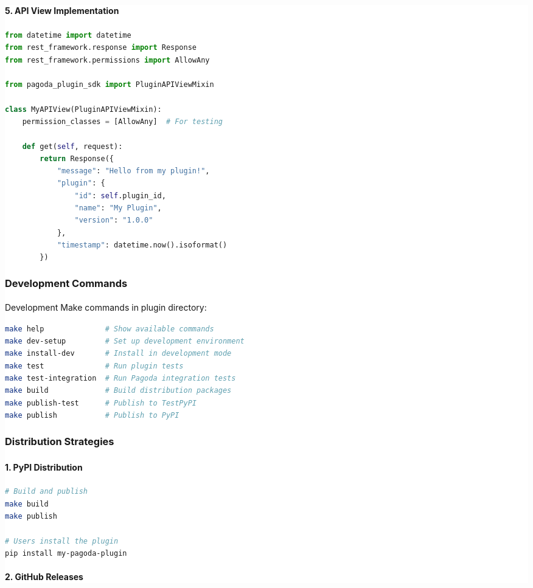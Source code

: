 #### 5. API View Implementation

```python
from datetime import datetime
from rest_framework.response import Response
from rest_framework.permissions import AllowAny

from pagoda_plugin_sdk import PluginAPIViewMixin

class MyAPIView(PluginAPIViewMixin):
    permission_classes = [AllowAny]  # For testing

    def get(self, request):
        return Response({
            "message": "Hello from my plugin!",
            "plugin": {
                "id": self.plugin_id,
                "name": "My Plugin",
                "version": "1.0.0"
            },
            "timestamp": datetime.now().isoformat()
        })
```

### Development Commands

Development Make commands in plugin directory:

```bash
make help              # Show available commands
make dev-setup         # Set up development environment
make install-dev       # Install in development mode
make test              # Run plugin tests
make test-integration  # Run Pagoda integration tests
make build             # Build distribution packages
make publish-test      # Publish to TestPyPI
make publish           # Publish to PyPI
```

### Distribution Strategies

#### 1. PyPI Distribution

```bash
# Build and publish
make build
make publish

# Users install the plugin
pip install my-pagoda-plugin
```

#### 2. GitHub Releases
